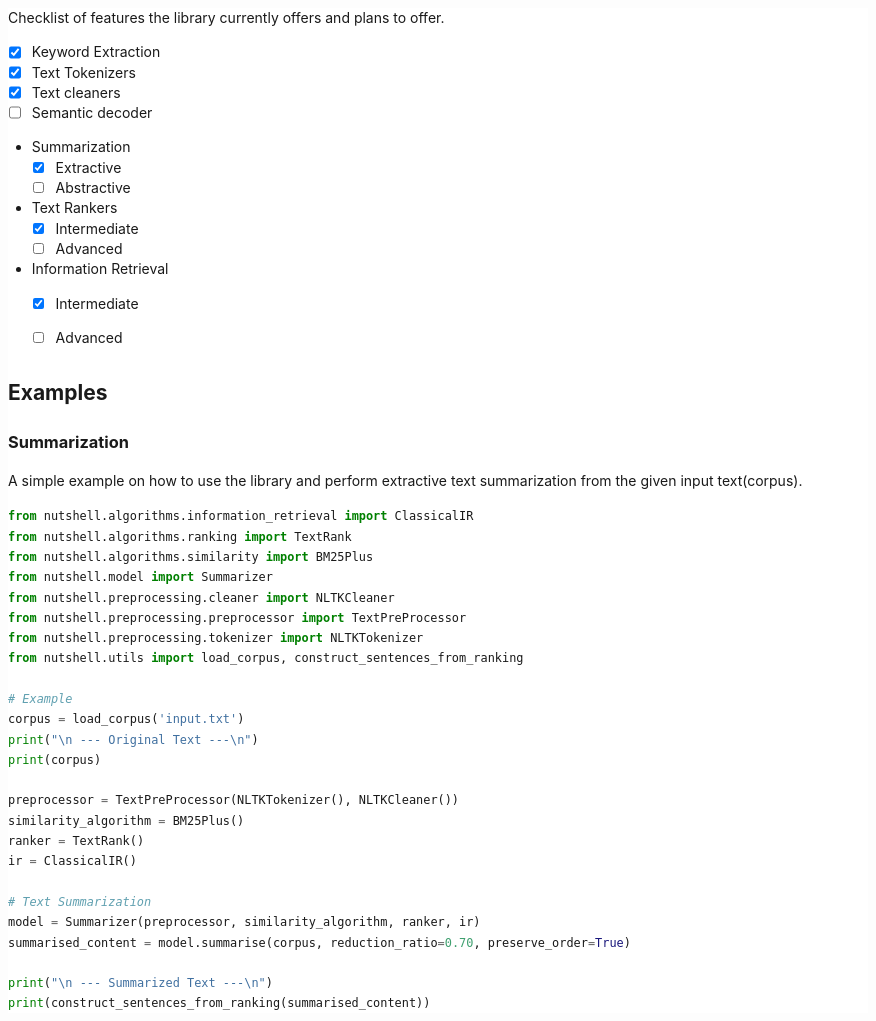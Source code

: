 Checklist of features the library currently offers and plans to offer.

- [x] Keyword Extraction
- [x] Text Tokenizers 
- [x] Text cleaners
- [ ] Semantic decoder
- Summarization
  - [x]  Extractive
  - [ ]  Abstractive
- Text Rankers
  - [x] Intermediate
  - [ ] Advanced
- Information Retrieval
  - [x] Intermediate
  - [ ] Advanced


## Examples

### Summarization

A simple example on how to use the library and perform extractive text summarization from the given input text(corpus).

```python
from nutshell.algorithms.information_retrieval import ClassicalIR
from nutshell.algorithms.ranking import TextRank
from nutshell.algorithms.similarity import BM25Plus
from nutshell.model import Summarizer
from nutshell.preprocessing.cleaner import NLTKCleaner
from nutshell.preprocessing.preprocessor import TextPreProcessor
from nutshell.preprocessing.tokenizer import NLTKTokenizer
from nutshell.utils import load_corpus, construct_sentences_from_ranking

# Example
corpus = load_corpus('input.txt')
print("\n --- Original Text ---\n")
print(corpus)

preprocessor = TextPreProcessor(NLTKTokenizer(), NLTKCleaner())
similarity_algorithm = BM25Plus()
ranker = TextRank()
ir = ClassicalIR()

# Text Summarization
model = Summarizer(preprocessor, similarity_algorithm, ranker, ir)
summarised_content = model.summarise(corpus, reduction_ratio=0.70, preserve_order=True)

print("\n --- Summarized Text ---\n")
print(construct_sentences_from_ranking(summarised_content))

```
